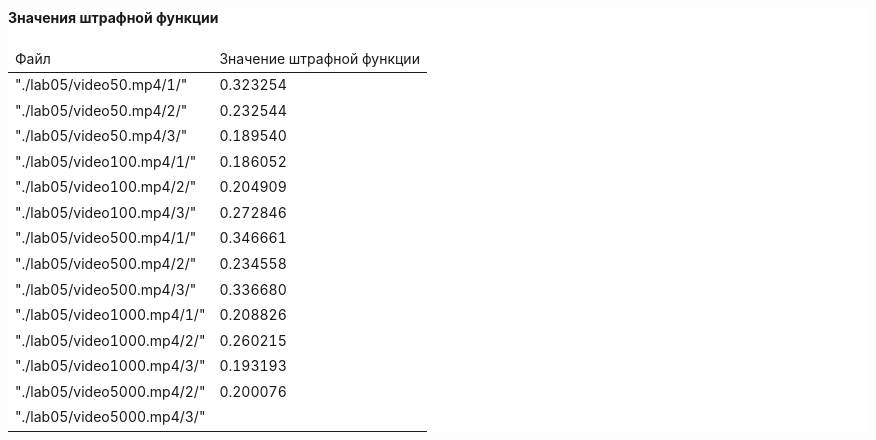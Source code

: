 #### Значения штрафной функции

<table>
    <thead>
        <tr>
            <td>Файл</td>
            <td> Значение штрафной функции</td>
        </tr>
    </thead>
    <tbody>
        <tr>
            <td> "./lab05/video50.mp4/1/" </td>
            <td> 0.323254 </td>
        </tr>
        <tr>
            <td> "./lab05/video50.mp4/2/" </td>
            <td> 0.232544 </td>
        </tr>
        <tr>
            <td> "./lab05/video50.mp4/3/" </td>
            <td> 0.189540 </td>
        </tr>
        <tr>
            <td> "./lab05/video100.mp4/1/" </td>
            <td> 0.186052 </td>
        </tr>
        <tr>
            <td> "./lab05/video100.mp4/2/" </td>
            <td> 0.204909 </td>
        </tr>
        <tr>
            <td> "./lab05/video100.mp4/3/" </td>
            <td> 0.272846 </td>
        </tr>
        <tr>
            <td> "./lab05/video500.mp4/1/" </td>
            <td> 0.346661</td>
        </tr>
        <tr>
            <td> "./lab05/video500.mp4/2/" </td>
            <td> 0.234558 </td>
        </tr>
        <tr>
            <td> "./lab05/video500.mp4/3/" </td>
            <td> 0.336680 </td>
        </tr>
        <tr>
            <td> "./lab05/video1000.mp4/1/" </td>
            <td> 0.208826 </td>
        </tr>
        <tr>
            <td> "./lab05/video1000.mp4/2/" </td>
            <td> 0.260215 </td>
        </tr>
        <tr>
            <td> "./lab05/video1000.mp4/3/" </td>
            <td> 0.193193 </td>
        </tr>
        <tr>
            <td> "./lab05/video5000.mp4/2/" </td>
            <td> 0.200076 </td>
        </tr>
        <tr>
            <td> "./lab05/video5000.mp4/3/" </td>